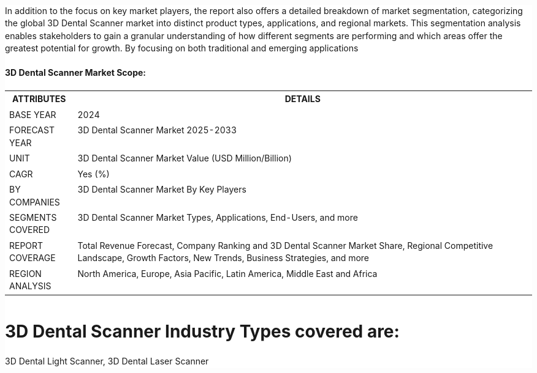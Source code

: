In addition to the focus on key market players, the report also offers a detailed breakdown of market segmentation, categorizing the global 3D Dental Scanner market into distinct product types, applications, and regional markets. This segmentation analysis enables stakeholders to gain a granular understanding of how different segments are performing and which areas offer the greatest potential for growth. By focusing on both traditional and emerging applications

<h4>3D Dental Scanner Market Scope:</h4>
<table>
<tr>
<th>ATTRIBUTES</th>
<th>DETAILS</th>
</tr>
<tr>
<td>BASE YEAR</td>
<td>2024</td>
</tr>
<tr>
<td>FORECAST YEAR</td>
<td>3D Dental Scanner Market 2025-2033</td>
</tr>
<tr>
<td>UNIT</td>
<td>3D Dental Scanner Market Value (USD Million/Billion)</td>
<tr>
<td>CAGR</td>
<td>Yes (%)</td>
</tr>
</tr>
<tr>
<td>BY COMPANIES</td>
<td>3D Dental Scanner Market By Key Players</td>
</tr>
<tr>
<td>SEGMENTS COVERED</td>
<td>3D Dental Scanner Market Types, Applications, End-Users, and more</td>
</tr>
<tr>
<td>REPORT COVERAGE</td>
<td>Total Revenue Forecast, Company Ranking and 3D Dental Scanner Market Share, Regional Competitive Landscape, Growth Factors, New Trends, Business Strategies, and more</td>
</tr>
<tr>
<td>REGION ANALYSIS</td>
<td>North America, Europe, Asia Pacific, Latin America, Middle East and Africa</td>
</tr>
</table>

# <strong>3D Dental Scanner Industry Types covered are:</strong>

3D Dental Light Scanner, 3D Dental Laser Scanner
